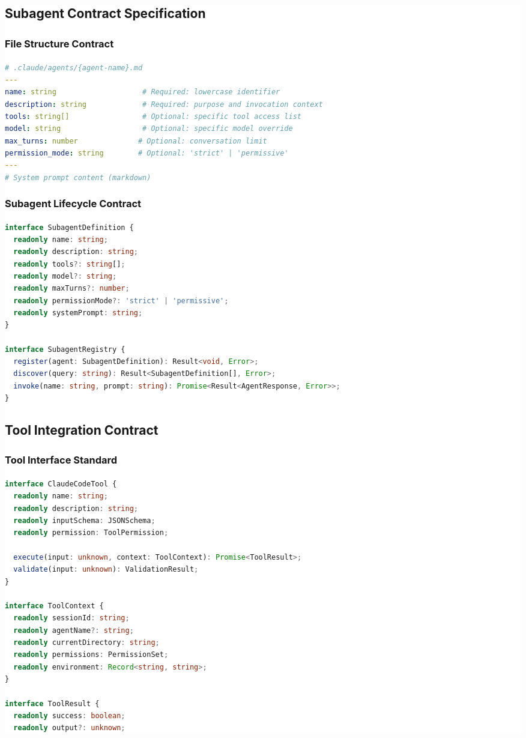 ## Subagent Contract Specification

### File Structure Contract

```yaml
# .claude/agents/{agent-name}.md
---
name: string                    # Required: lowercase identifier
description: string             # Required: purpose and invocation context
tools: string[]                 # Optional: specific tool access list
model: string                   # Optional: specific model override
max_turns: number              # Optional: conversation limit
permission_mode: string        # Optional: 'strict' | 'permissive'
---
# System prompt content (markdown)
```

### Subagent Lifecycle Contract

```typescript
interface SubagentDefinition {
  readonly name: string;
  readonly description: string;
  readonly tools?: string[];
  readonly model?: string;
  readonly maxTurns?: number;
  readonly permissionMode?: 'strict' | 'permissive';
  readonly systemPrompt: string;
}

interface SubagentRegistry {
  register(agent: SubagentDefinition): Result<void, Error>;
  discover(query: string): Result<SubagentDefinition[], Error>;
  invoke(name: string, prompt: string): Promise<Result<AgentResponse, Error>>;
}
```

## Tool Integration Contract

### Tool Interface Standard

```typescript
interface ClaudeCodeTool {
  readonly name: string;
  readonly description: string;
  readonly inputSchema: JSONSchema;
  readonly permission: ToolPermission;
  
  execute(input: unknown, context: ToolContext): Promise<ToolResult>;
  validate(input: unknown): ValidationResult;
}

interface ToolContext {
  readonly sessionId: string;
  readonly agentName?: string;
  readonly currentDirectory: string;
  readonly permissions: PermissionSet;
  readonly environment: Record<string, string>;
}

interface ToolResult {
  readonly success: boolean;
  readonly output?: unknown;
```